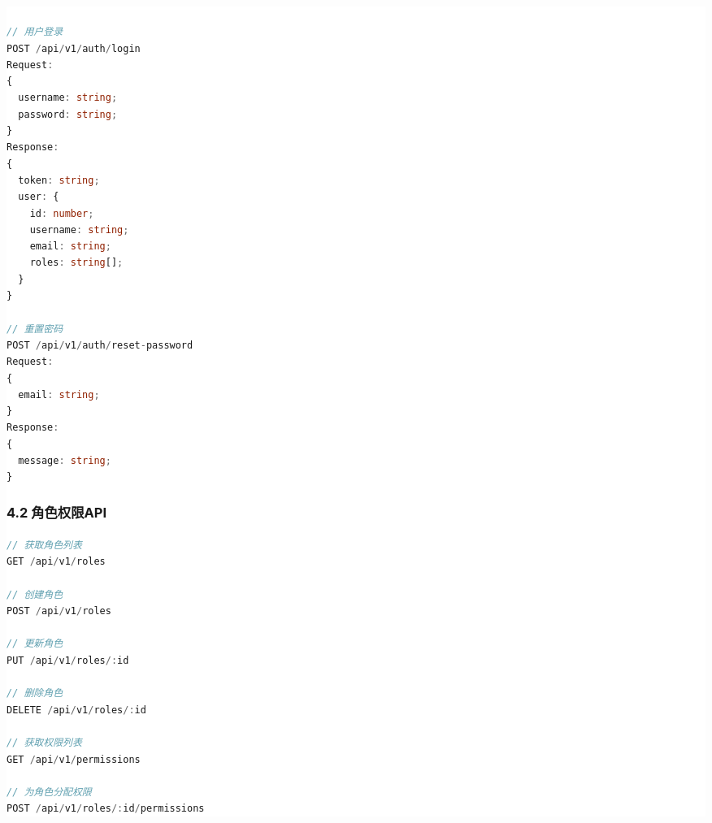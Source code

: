 ```typescript

// 用户登录
POST /api/v1/auth/login
Request:
{
  username: string;
  password: string;
}
Response:
{
  token: string;
  user: {
    id: number;
    username: string;
    email: string;
    roles: string[];
  }
}

// 重置密码
POST /api/v1/auth/reset-password
Request:
{
  email: string;
}
Response:
{
  message: string;
}
```

### 4.2 角色权限API
```typescript
// 获取角色列表
GET /api/v1/roles

// 创建角色
POST /api/v1/roles

// 更新角色
PUT /api/v1/roles/:id

// 删除角色
DELETE /api/v1/roles/:id

// 获取权限列表
GET /api/v1/permissions

// 为角色分配权限
POST /api/v1/roles/:id/permissions
```
